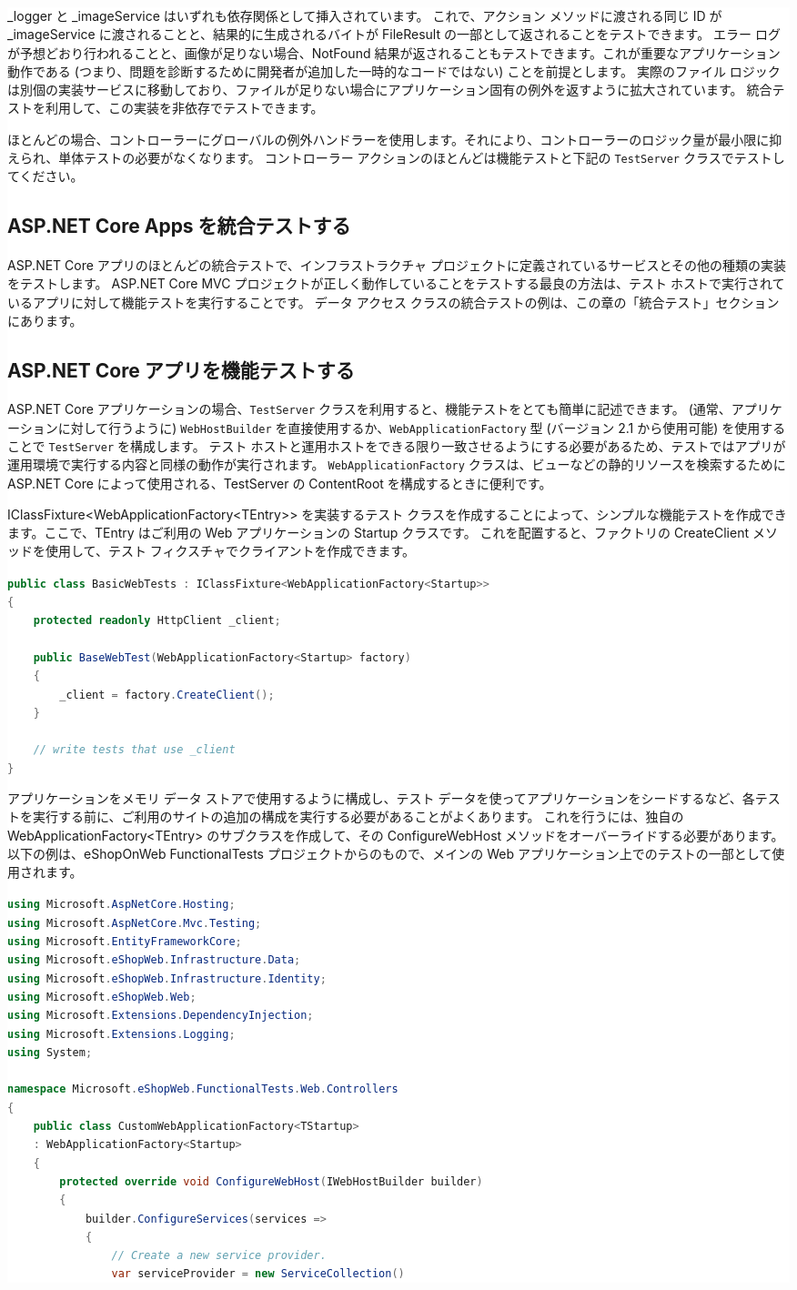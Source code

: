 \_logger と \_imageService はいずれも依存関係として挿入されています。 これで、アクション メソッドに渡される同じ ID が \_imageService に渡されることと、結果的に生成されるバイトが FileResult の一部として返されることをテストできます。 エラー ログが予想どおり行われることと、画像が足りない場合、NotFound 結果が返されることもテストできます。これが重要なアプリケーション動作である (つまり、問題を診断するために開発者が追加した一時的なコードではない) ことを前提とします。 実際のファイル ロジックは別個の実装サービスに移動しており、ファイルが足りない場合にアプリケーション固有の例外を返すように拡大されています。 統合テストを利用して、この実装を非依存でテストできます。

ほとんどの場合、コントローラーにグローバルの例外ハンドラーを使用します。それにより、コントローラーのロジック量が最小限に抑えられ、単体テストの必要がなくなります。 コントローラー アクションのほとんどは機能テストと下記の `TestServer` クラスでテストしてください。

## <a name="integration-testing-aspnet-core-apps"></a>ASP.NET Core Apps を統合テストする

ASP.NET Core アプリのほとんどの統合テストで、インフラストラクチャ プロジェクトに定義されているサービスとその他の種類の実装をテストします。 ASP.NET Core MVC プロジェクトが正しく動作していることをテストする最良の方法は、テスト ホストで実行されているアプリに対して機能テストを実行することです。 データ アクセス クラスの統合テストの例は、この章の「統合テスト」セクションにあります。

## <a name="functional-testing-aspnet-core-apps"></a>ASP.NET Core アプリを機能テストする

ASP.NET Core アプリケーションの場合、`TestServer` クラスを利用すると、機能テストをとても簡単に記述できます。 (通常、アプリケーションに対して行うように) `WebHostBuilder` を直接使用するか、`WebApplicationFactory` 型 (バージョン 2.1 から使用可能) を使用することで `TestServer` を構成します。 テスト ホストと運用ホストをできる限り一致させるようにする必要があるため、テストではアプリが運用環境で実行する内容と同様の動作が実行されます。 `WebApplicationFactory` クラスは、ビューなどの静的リソースを検索するために ASP.NET Core によって使用される、TestServer の ContentRoot を構成するときに便利です。

IClassFixture\<WebApplicationFactory\<TEntry>> を実装するテスト クラスを作成することによって、シンプルな機能テストを作成できます。ここで、TEntry はご利用の Web アプリケーションの Startup クラスです。 これを配置すると、ファクトリの CreateClient メソッドを使用して、テスト フィクスチャでクライアントを作成できます。

```cs
public class BasicWebTests : IClassFixture<WebApplicationFactory<Startup>>
{
    protected readonly HttpClient _client;

    public BaseWebTest(WebApplicationFactory<Startup> factory)
    {
        _client = factory.CreateClient();
    }

    // write tests that use _client
}
```

アプリケーションをメモリ データ ストアで使用するように構成し、テスト データを使ってアプリケーションをシードするなど、各テストを実行する前に、ご利用のサイトの追加の構成を実行する必要があることがよくあります。 これを行うには、独自の WebApplicationFactory\<TEntry> のサブクラスを作成して、その ConfigureWebHost メソッドをオーバーライドする必要があります。 以下の例は、eShopOnWeb FunctionalTests プロジェクトからのもので、メインの Web アプリケーション上でのテストの一部として使用されます。

```cs
using Microsoft.AspNetCore.Hosting;
using Microsoft.AspNetCore.Mvc.Testing;
using Microsoft.EntityFrameworkCore;
using Microsoft.eShopWeb.Infrastructure.Data;
using Microsoft.eShopWeb.Infrastructure.Identity;
using Microsoft.eShopWeb.Web;
using Microsoft.Extensions.DependencyInjection;
using Microsoft.Extensions.Logging;
using System;

namespace Microsoft.eShopWeb.FunctionalTests.Web.Controllers
{
    public class CustomWebApplicationFactory<TStartup>
    : WebApplicationFactory<Startup>
    {
        protected override void ConfigureWebHost(IWebHostBuilder builder)
        {
            builder.ConfigureServices(services =>
            {
                // Create a new service provider.
                var serviceProvider = new ServiceCollection()
```